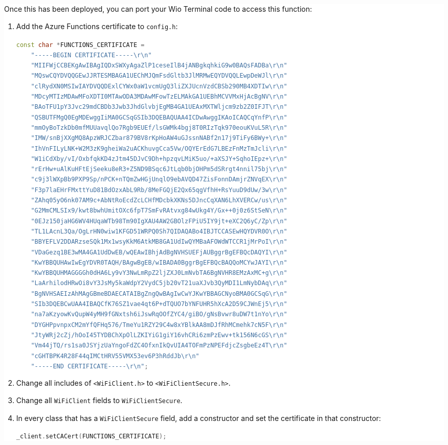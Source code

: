Once this has been deployed, you can port your Wio Terminal code to access this function:

1. Add the Azure Functions certificate to `config.h`:

    ```cpp
    const char *FUNCTIONS_CERTIFICATE =
        "-----BEGIN CERTIFICATE-----\r\n"
        "MIIFWjCCBEKgAwIBAgIQDxSWXyAgaZlP1ceseIlB4jANBgkqhkiG9w0BAQsFADBa\r\n"
        "MQswCQYDVQQGEwJJRTESMBAGA1UEChMJQmFsdGltb3JlMRMwEQYDVQQLEwpDeWJl\r\n"
        "clRydXN0MSIwIAYDVQQDExlCYWx0aW1vcmUgQ3liZXJUcnVzdCBSb290MB4XDTIw\r\n"
        "MDcyMTIzMDAwMFoXDTI0MTAwODA3MDAwMFowTzELMAkGA1UEBhMCVVMxHjAcBgNV\r\n"
        "BAoTFU1pY3Jvc29mdCBDb3Jwb3JhdGlvbjEgMB4GA1UEAxMXTWljcm9zb2Z0IFJT\r\n"
        "QSBUTFMgQ0EgMDEwggIiMA0GCSqGSIb3DQEBAQUAA4ICDwAwggIKAoICAQCqYnfP\r\n"
        "mmOyBoTzkDb0mfMUUavqlQo7Rgb9EUEf/lsGWMk4bgj8T0RIzTqk970eouKVuL5R\r\n"
        "IMW/snBjXXgMQ8ApzWRJCZbar879BV8rKpHoAW4uGJssnNABf2n17j9TiFy6BWy+\r\n"
        "IhVnFILyLNK+W2M3zK9gheiWa2uACKhuvgCca5Vw/OQYErEdG7LBEzFnMzTmJcli\r\n"
        "W1iCdXby/vI/OxbfqkKD4zJtm45DJvC9Dh+hpzqvLMiK5uo/+aXSJY+SqhoIEpz+\r\n"
        "rErHw+uAlKuHFtEjSeeku8eR3+Z5ND9BSqc6JtLqb0bjOHPm5dSRrgt4nnil75bj\r\n"
        "c9j3lWXpBb9PXP9Sp/nPCK+nTQmZwHGjUnqlO9ebAVQD47ZisFonnDAmjrZNVqEX\r\n"
        "F3p7laEHrFMxttYuD81BdOzxAbL9Rb/8MeFGQjE2Qx65qgVfhH+RsYuuD9dUw/3w\r\n"
        "ZAhq05yO6nk07AM9c+AbNtRoEcdZcLCHfMDcbkXKNs5DJncCqXAN6LhXVERCw/us\r\n"
        "G2MmCMLSIx9/kwt8bwhUmitOXc6fpT7SmFvRAtvxg84wUkg4Y/Gx++0j0z6StSeN\r\n"
        "0EJz150jaHG6WV4HUqaWTb98Tm90IgXAU4AW2GBOlzFPiU5IY9jt+eXC2Q6yC/Zp\r\n"
        "TL1LAcnL3Qa/OgLrHN0wiw1KFGD51WRPQ0Sh7QIDAQABo4IBJTCCASEwHQYDVR0O\r\n"
        "BBYEFLV2DDARzseSQk1Mx1wsyKkM6AtkMB8GA1UdIwQYMBaAFOWdWTCCR1jMrPoI\r\n"
        "VDaGezq1BE3wMA4GA1UdDwEB/wQEAwIBhjAdBgNVHSUEFjAUBggrBgEFBQcDAQYI\r\n"
        "KwYBBQUHAwIwEgYDVR0TAQH/BAgwBgEB/wIBADA0BggrBgEFBQcBAQQoMCYwJAYI\r\n"
        "KwYBBQUHMAGGGGh0dHA6Ly9vY3NwLmRpZ2ljZXJ0LmNvbTA6BgNVHR8EMzAxMC+g\r\n"
        "LaArhilodHRwOi8vY3JsMy5kaWdpY2VydC5jb20vT21uaXJvb3QyMDI1LmNybDAq\r\n"
        "BgNVHSAEIzAhMAgGBmeBDAECATAIBgZngQwBAgIwCwYJKwYBBAGCNyoBMA0GCSqG\r\n"
        "SIb3DQEBCwUAA4IBAQCfK76SZ1vae4qt6P+dTQUO7bYNFUHR5hXcA2D59CJWnEj5\r\n"
        "na7aKzyowKvQupW4yMH9fGNxtsh6iJswRqOOfZYC4/giBO/gNsBvwr8uDW7t1nYo\r\n"
        "DYGHPpvnpxCM2mYfQFHq576/TmeYu1RZY29C4w8xYBlkAA8mDJfRhMCmehk7cN5F\r\n"
        "JtyWRj2cZj/hOoI45TYDBChXpOlLZKIYiG1giY16vhCRi6zmPzEwv+tk156N6cGS\r\n"
        "Vm44jTQ/rs1sa0JSYjzUaYngoFdZC4OfxnIkQvUIA4TOFmPzNPEFdjcZsgbeEz4T\r\n"
        "cGHTBPK4R28F44qIMCtHRV55VMX53ev6P3hRddJb\r\n"
        "-----END CERTIFICATE-----\r\n";
    ```

1. Change all includes of `<WiFiClient.h>` to `<WiFiClientSecure.h>`.

1. Change all `WiFiClient` fields to `WiFiClientSecure`.

1. In every class that has a `WiFiClientSecure` field, add a constructor and set the certificate in that constructor:

    ```cpp
    _client.setCACert(FUNCTIONS_CERTIFICATE);
    ```
